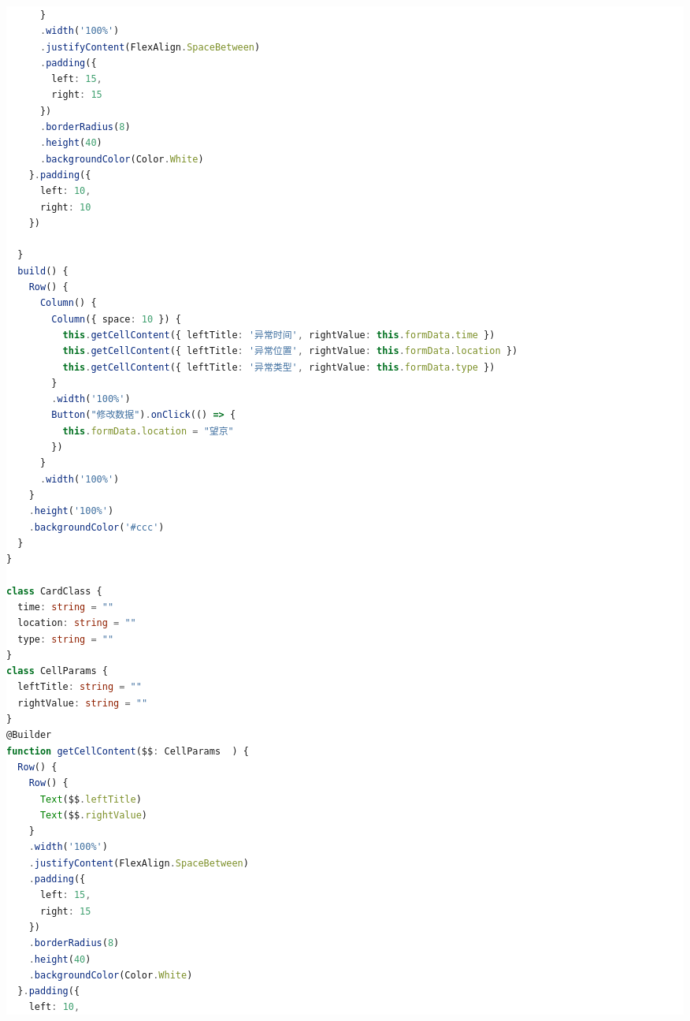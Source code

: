 ```typescript
      }
      .width('100%')
      .justifyContent(FlexAlign.SpaceBetween)
      .padding({
        left: 15,
        right: 15
      })
      .borderRadius(8)
      .height(40)
      .backgroundColor(Color.White)
    }.padding({
      left: 10,
      right: 10
    })

  }
  build() {
    Row() {
      Column() {
        Column({ space: 10 }) {
          this.getCellContent({ leftTitle: '异常时间', rightValue: this.formData.time })
          this.getCellContent({ leftTitle: '异常位置', rightValue: this.formData.location })
          this.getCellContent({ leftTitle: '异常类型', rightValue: this.formData.type })
        }
        .width('100%')
        Button("修改数据").onClick(() => {
          this.formData.location = "望京"
        })
      }
      .width('100%')
    }
    .height('100%')
    .backgroundColor('#ccc')
  }
}

class CardClass {
  time: string = ""
  location: string = ""
  type: string = ""
}
class CellParams {
  leftTitle: string = ""
  rightValue: string = ""
}
@Builder
function getCellContent($$: CellParams  ) {
  Row() {
    Row() {
      Text($$.leftTitle)
      Text($$.rightValue)
    }
    .width('100%')
    .justifyContent(FlexAlign.SpaceBetween)
    .padding({
      left: 15,
      right: 15
    })
    .borderRadius(8)
    .height(40)
    .backgroundColor(Color.White)
  }.padding({
    left: 10,
```